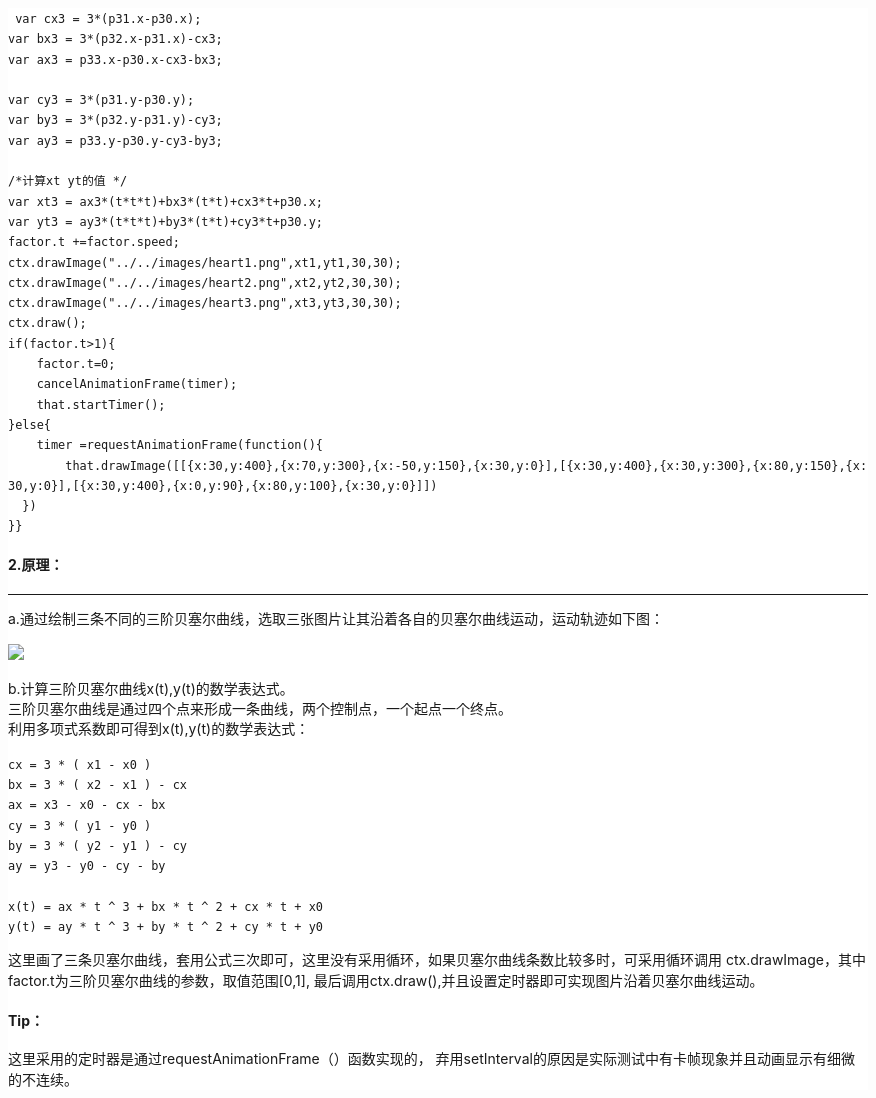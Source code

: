 	
	
	 var cx3 = 3*(p31.x-p30.x);
	var bx3 = 3*(p32.x-p31.x)-cx3;
	var ax3 = p33.x-p30.x-cx3-bx3;
	
	var cy3 = 3*(p31.y-p30.y);
	var by3 = 3*(p32.y-p31.y)-cy3;
	var ay3 = p33.y-p30.y-cy3-by3;
	
	/*计算xt yt的值 */
	var xt3 = ax3*(t*t*t)+bx3*(t*t)+cx3*t+p30.x;
	var yt3 = ay3*(t*t*t)+by3*(t*t)+cy3*t+p30.y;
	factor.t +=factor.speed;
	ctx.drawImage("../../images/heart1.png",xt1,yt1,30,30);
	ctx.drawImage("../../images/heart2.png",xt2,yt2,30,30);
	ctx.drawImage("../../images/heart3.png",xt3,yt3,30,30);
	ctx.draw();
	if(factor.t>1){
	    factor.t=0;
	    cancelAnimationFrame(timer);
	    that.startTimer();
	}else{
	    timer =requestAnimationFrame(function(){
	        that.drawImage([[{x:30,y:400},{x:70,y:300},{x:-50,y:150},{x:30,y:0}],[{x:30,y:400},{x:30,y:300},{x:80,y:150},{x:30,y:0}],[{x:30,y:400},{x:0,y:90},{x:80,y:100},{x:30,y:0}]])
	  })
	}}
</pre>

#### 2.原理：
---
  a.通过绘制三条不同的三阶贝塞尔曲线，选取三张图片让其沿着各自的贝塞尔曲线运动，运动轨迹如下图：  

 ![](http://i1.piimg.com/567571/f056562040342c21.png)  

  b.计算三阶贝塞尔曲线x(t),y(t)的数学表达式。  
  三阶贝塞尔曲线是通过四个点来形成一条曲线，两个控制点，一个起点一个终点。  
  利用多项式系数即可得到x(t),y(t)的数学表达式： 
  	 
	cx = 3 * ( x1 - x0 )
	bx = 3 * ( x2 - x1 ) - cx
	ax = x3 - x0 - cx - bx
	cy = 3 * ( y1 - y0 )	
	by = 3 * ( y2 - y1 ) - cy
	ay = y3 - y0 - cy - by
	
	x(t) = ax * t ^ 3 + bx * t ^ 2 + cx * t + x0
	y(t) = ay * t ^ 3 + by * t ^ 2 + cy * t + y0  
这里画了三条贝塞尔曲线，套用公式三次即可，这里没有采用循环，如果贝塞尔曲线条数比较多时，可采用循环调用 ctx.drawImage，其中factor.t为三阶贝塞尔曲线的参数，取值范围[0,1], 最后调用ctx.draw(),并且设置定时器即可实现图片沿着贝塞尔曲线运动。
 
#### Tip：
这里采用的定时器是通过requestAnimationFrame（）函数实现的， 弃用setInterval的原因是实际测试中有卡帧现象并且动画显示有细微的不连续。
